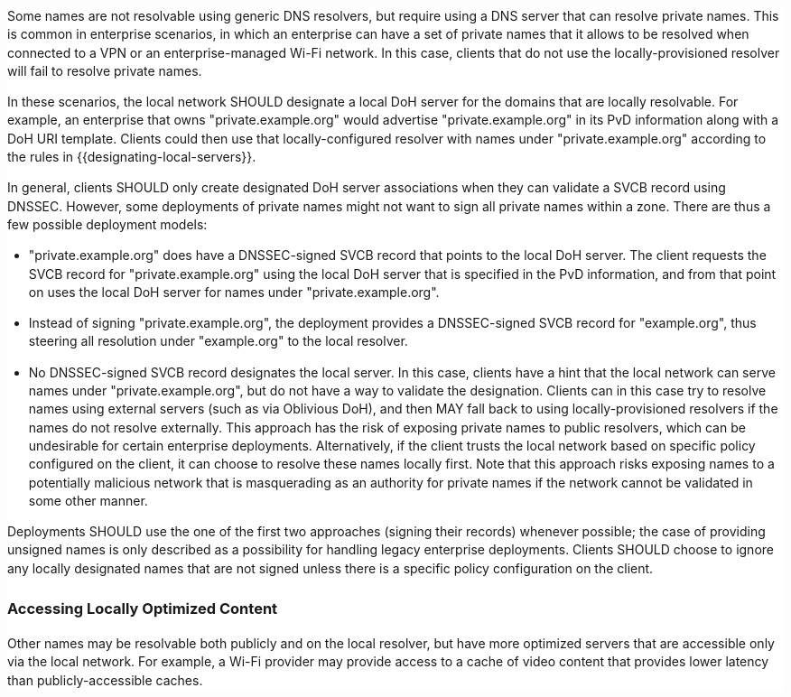 Some names are not resolvable using generic DNS resolvers, but require using a DNS server that can
resolve private names. This is common in enterprise scenarios, in which an enterprise can have
a set of private names that it allows to be resolved when connected to a VPN or an enterprise-managed
Wi-Fi network. In this case, clients that do not use the locally-provisioned resolver will fail to resolve
private names.

In these scenarios, the local network SHOULD designate a local DoH server for the domains that are
locally resolvable. For example, an enterprise that owns "private.example.org" would advertise
"private.example.org" in its PvD information along with a DoH URI template. Clients could then
use that locally-configured resolver with names under "private.example.org" according to the rules in {{designating-local-servers}}.

In general, clients SHOULD only create designated DoH server associations when they can validate a SVCB
record using DNSSEC. However, some deployments of private names might not want to sign all
private names within a zone. There are thus a few possible deployment models:

- "private.example.org" does have a DNSSEC-signed SVCB record that points to the local DoH server.
The client requests the SVCB record for "private.example.org" using the local DoH server that is
specified in the PvD information, and from that point on uses the local DoH server for names under
"private.example.org".

- Instead of signing "private.example.org", the deployment provides a DNSSEC-signed SVCB record
for "example.org", thus steering all resolution under "example.org" to the local resolver.

- No DNSSEC-signed SVCB record designates the local server. In this case, clients have a hint that
the local network can serve names under "private.example.org", but do not have a way to validate
the designation. Clients can in this case try to resolve names using external servers (such
as via Oblivious DoH), and then MAY fall back to using locally-provisioned resolvers if the names do not
resolve externally. This approach has the risk of exposing private names to public resolvers,
which can be undesirable for certain enterprise deployments. Alternatively, if the client trusts
the local network based on specific policy configured on the client, it can choose to resolve these names
locally first. Note that this approach risks exposing names to a potentially malicious network that is
masquerading as an authority for private names if the network cannot be validated in some other manner.

Deployments SHOULD use the one of the first two approaches (signing their records) whenever possible;
the case of providing unsigned names is only described as a possibility for handling legacy enterprise
deployments. Clients SHOULD choose to ignore any locally designated names that are not
signed unless there is a specific policy configuration on the client.

### Accessing Locally Optimized Content

Other names may be resolvable both publicly and on the local resolver, but have more optimized
servers that are accessible only via the local network. For example, a Wi-Fi provider may provide
access to a cache of video content that provides lower latency than publicly-accessible caches.
